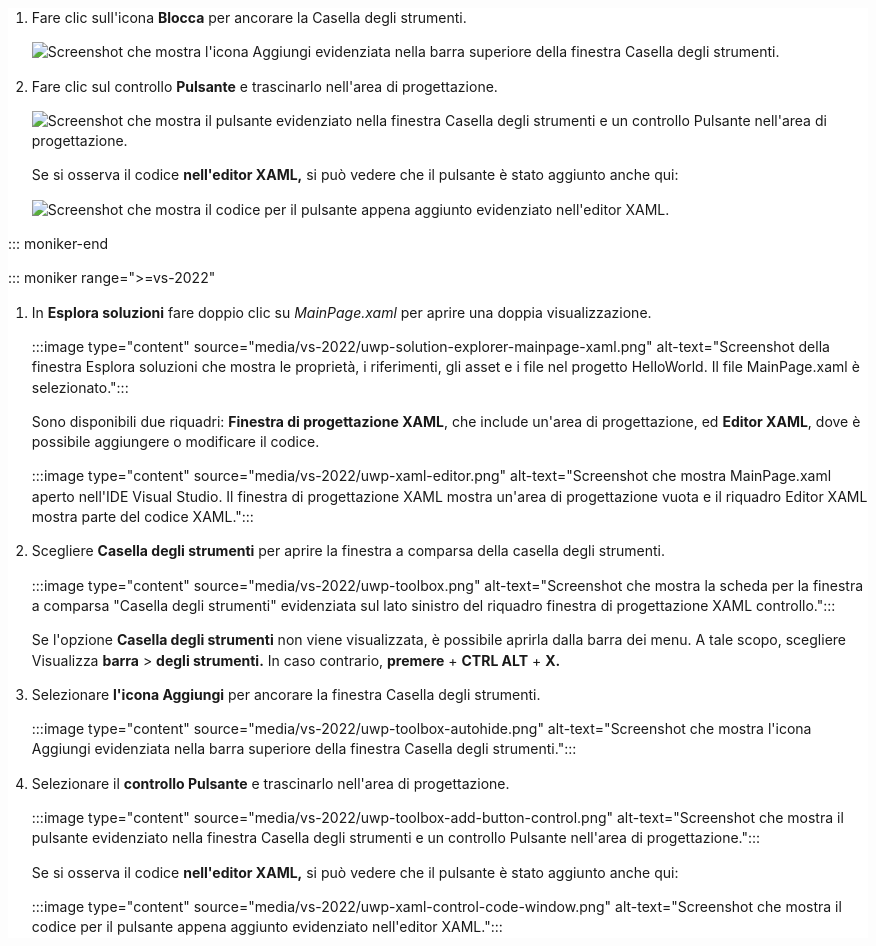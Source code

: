 1. Fare clic sull'icona **Blocca** per ancorare la Casella degli strumenti.

   ![Screenshot che mostra l'icona Aggiungi evidenziata nella barra superiore della finestra Casella degli strumenti.](media/uwp-toolbox-autohide.png)

1. Fare clic sul controllo **Pulsante** e trascinarlo nell'area di progettazione.

   ![Screenshot che mostra il pulsante evidenziato nella finestra Casella degli strumenti e un controllo Pulsante nell'area di progettazione.](media/uwp-toolbox-add-button-control.png)

   Se si osserva il codice **nell'editor XAML,** si può vedere che il pulsante è stato aggiunto anche qui:

   ![Screenshot che mostra il codice per il pulsante appena aggiunto evidenziato nell'editor XAML.](media/uwp-xaml-control-code-window.png)

::: moniker-end

::: moniker range=">=vs-2022"

1. In **Esplora soluzioni** fare doppio clic su *MainPage.xaml* per aprire una doppia visualizzazione.

   :::image type="content" source="media/vs-2022/uwp-solution-explorer-mainpage-xaml.png" alt-text="Screenshot della finestra Esplora soluzioni che mostra le proprietà, i riferimenti, gli asset e i file nel progetto HelloWorld. Il file MainPage.xaml è selezionato.":::  

   Sono disponibili due riquadri: **Finestra di progettazione XAML**, che include un'area di progettazione, ed **Editor XAML**, dove è possibile aggiungere o modificare il codice.

   :::image type="content" source="media/vs-2022/uwp-xaml-editor.png" alt-text="Screenshot che mostra MainPage.xaml aperto nell'IDE Visual Studio. Il finestra di progettazione XAML mostra un'area di progettazione vuota e il riquadro Editor XAML mostra parte del codice XAML.":::

1. Scegliere **Casella degli strumenti** per aprire la finestra a comparsa della casella degli strumenti.

   :::image type="content" source="media/vs-2022/uwp-toolbox.png" alt-text="Screenshot che mostra la scheda per la finestra a comparsa &quot;Casella degli strumenti&quot; evidenziata sul lato sinistro del riquadro finestra di progettazione XAML controllo.":::

   Se l'opzione **Casella degli strumenti** non viene visualizzata, è possibile aprirla dalla barra dei menu. A tale scopo, scegliere Visualizza **barra**  >  **degli strumenti.** In caso contrario, **premere** + **CTRL ALT** + **X.**

1. Selezionare **l'icona Aggiungi** per ancorare la finestra Casella degli strumenti.

   :::image type="content" source="media/vs-2022/uwp-toolbox-autohide.png" alt-text="Screenshot che mostra l'icona Aggiungi evidenziata nella barra superiore della finestra Casella degli strumenti.":::

1. Selezionare il **controllo Pulsante** e trascinarlo nell'area di progettazione.

   :::image type="content" source="media/vs-2022/uwp-toolbox-add-button-control.png" alt-text="Screenshot che mostra il pulsante evidenziato nella finestra Casella degli strumenti e un controllo Pulsante nell'area di progettazione.":::

   Se si osserva il codice **nell'editor XAML,** si può vedere che il pulsante è stato aggiunto anche qui:

   :::image type="content" source="media/vs-2022/uwp-xaml-control-code-window.png" alt-text="Screenshot che mostra il codice per il pulsante appena aggiunto evidenziato nell'editor XAML.":::
 